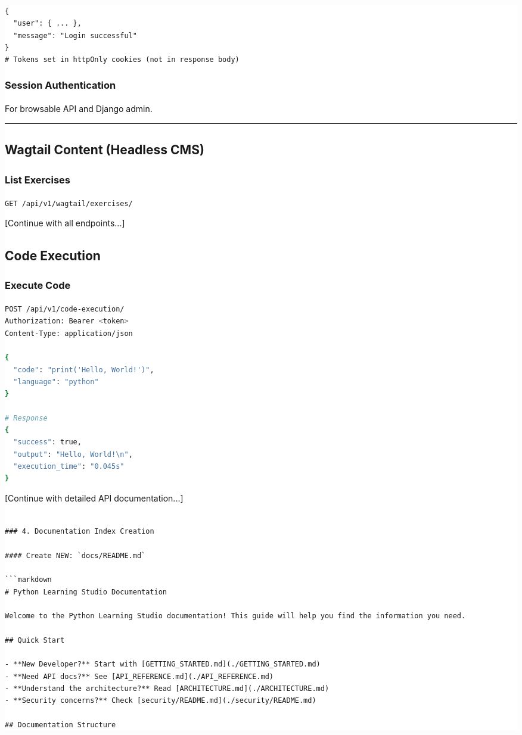 ```
{
  "user": { ... },
  "message": "Login successful"
}
# Tokens set in httpOnly cookies (not in response body)
```

### Session Authentication
For browsable API and Django admin.

---

## Wagtail Content (Headless CMS)

### List Exercises
```bash
GET /api/v1/wagtail/exercises/
```

[Continue with all endpoints...]

## Code Execution

### Execute Code
```bash
POST /api/v1/code-execution/
Authorization: Bearer <token>
Content-Type: application/json

{
  "code": "print('Hello, World!')",
  "language": "python"
}

# Response
{
  "success": true,
  "output": "Hello, World!\n",
  "execution_time": "0.045s"
}
```

[Continue with detailed API documentation...]
```

### 4. Documentation Index Creation

#### Create NEW: `docs/README.md`

```markdown
# Python Learning Studio Documentation

Welcome to the Python Learning Studio documentation! This guide will help you find the information you need.

## Quick Start

- **New Developer?** Start with [GETTING_STARTED.md](./GETTING_STARTED.md)
- **Need API docs?** See [API_REFERENCE.md](./API_REFERENCE.md)
- **Understand the architecture?** Read [ARCHITECTURE.md](./ARCHITECTURE.md)
- **Security concerns?** Check [security/README.md](./security/README.md)

## Documentation Structure
```